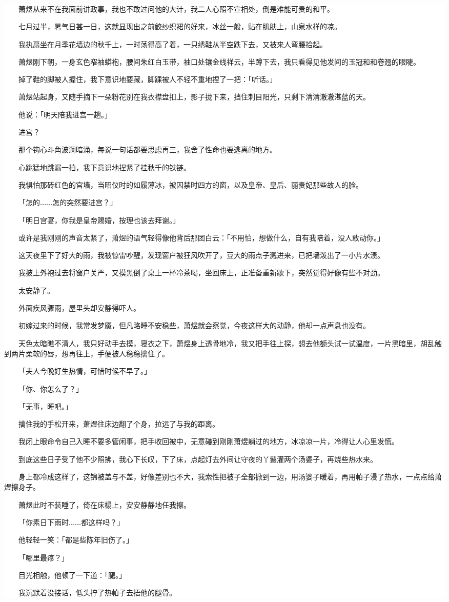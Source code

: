 &emsp;&emsp;萧煜从来不在我面前讲政事，我也不敢过问他的大计，我二人心照不宣相处，倒是难能可贵的和平。  
  
&emsp;&emsp;七月过半，暑气日甚一日，这就显现出之前鲛纱织裙的好来，冰丝一般，贴在肌肤上，山泉水样的凉。  
  
&emsp;&emsp;我执扇坐在月季花墙边的秋千上，一时荡得高了着，一只绣鞋从半空跌下去，又被来人弯腰拾起。  
  
&emsp;&emsp;萧煜刚下朝，一身玄色窄袖蟒袍，腰间朱红白玉带，袖口处镶金线祥云，半蹲下去，我只看得见他发间的玉冠和和卷翘的眼睫。  
  
&emsp;&emsp;掉了鞋的脚被人握住，我下意识地要藏，脚踝被人不轻不重地捏了一把：「听话。」  
  
&emsp;&emsp;萧煜站起身，又随手摘下一朵粉花别在我衣襟盘扣上，影子拢下来，挡住刺目阳光，只剩下清清澈澈湛蓝的天。  
  
&emsp;&emsp;他说：「明天陪我进宫一趟。」  
  
&emsp;&emsp;进宫？  
  
&emsp;&emsp;那个钩心斗角波澜暗涌，每说一句话都要思虑再三，我舍了性命也要逃离的地方。  
  
&emsp;&emsp;心跳猛地跳漏一拍，我下意识地捏紧了挂秋千的铁链。  
  
&emsp;&emsp;我惧怕那砖红色的宫墙，当昭仪时的如履薄冰，被囚禁时四方的窗，以及皇帝、皇后、丽贵妃那些故人的脸。  
  
&emsp;&emsp;「怎的……怎的突然要进宫？」  
  
&emsp;&emsp;「明日宫宴，你我是皇帝赐婚，按理也该去拜谢。」  
  
&emsp;&emsp;或许是我刚刚的声音太紧了，萧煜的语气轻得像他背后那团白云：「不用怕，想做什么，自有我陪着，没人敢动你。」  
  
&emsp;&emsp;这天夜里下了好大的雨，我被惊雷吵醒，发现窗户被狂风吹开了，豆大的雨点子溅进来，已把墙泼出了一小片水渍。  
  
&emsp;&emsp;我披上外袍过去将窗户关严，又摸黑倒了桌上一杯冷茶喝，坐回床上，正准备重新歇下，突然觉得好像有些不对劲。  
  
&emsp;&emsp;太安静了。  
  
&emsp;&emsp;外面疾风骤雨，屋里头却安静得吓人。  
  
&emsp;&emsp;初嫁过来的时候，我常发梦魇，但凡略睡不安稳些，萧煜就会察觉，今夜这样大的动静，他却一点声息也没有。  
  
&emsp;&emsp;天色太暗瞧不清人，我只好动手去摸，寝衣之下，萧煜身上透骨地冷，我又把手往上探，想去他额头试一试温度，一片黑暗里，胡乱触到两片柔软的唇，想再往上，手便被人稳稳擒住了。  
  
&emsp;&emsp;「夫人今晚好生热情，可惜时候不早了。」  
  
&emsp;&emsp;「你、你怎么了？」  
  
&emsp;&emsp;「无事，睡吧。」  
  
&emsp;&emsp;擒住我的手松开来，萧煜往床边翻了个身，拉远了与我的距离。  
  
&emsp;&emsp;我闭上眼命令自己入睡不要多管闲事，把手收回被中，无意碰到刚刚萧煜躺过的地方，冰凉凉一片，冷得让人心里发慌。  
  
&emsp;&emsp;到底这些日子受了他不少照拂，我心下长叹，下了床，点起灯去外间让守夜的丫鬟灌两个汤婆子，再烧些热水来。  
  
&emsp;&emsp;身上都冷成这样了，这锦被盖与不盖，好像差别也不大，我索性把被子全部掀到一边，用汤婆子暖着，再用帕子浸了热水，一点点给萧煜擦身子。  
  
&emsp;&emsp;萧煜此时不装睡了，倚在床榻上，安安静静地任我擦。  
  
&emsp;&emsp;「你素日下雨时……都这样吗？」  
  
&emsp;&emsp;他轻轻一笑：「都是些陈年旧伤了。」  
  
&emsp;&emsp;「哪里最疼？」  
  
&emsp;&emsp;目光相触，他顿了一下道：「腿。」  
  
&emsp;&emsp;我沉默着没接话，低头拧了热帕子去捂他的腿骨。  
  